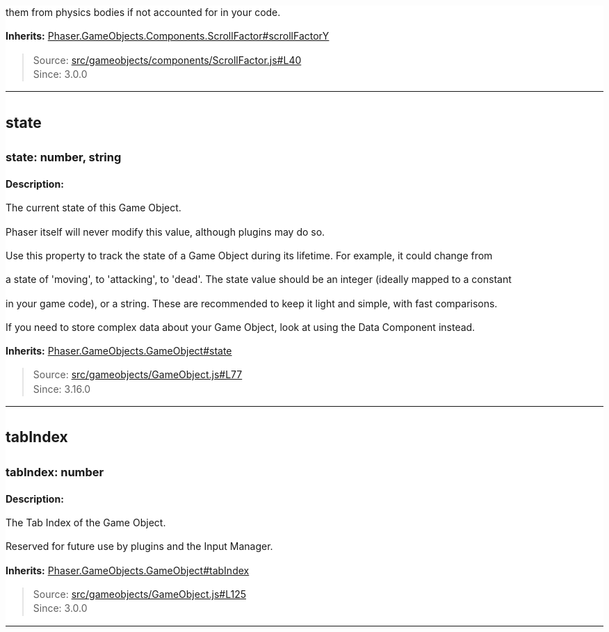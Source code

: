 them from physics bodies if not accounted for in your code.

**Inherits:** [Phaser.GameObjects.Components.ScrollFactor#scrollFactorY](../namespace/gameobjects-components-scrollfactor.md)

> Source: [src/gameobjects/components/ScrollFactor.js#L40](https://github.com/phaserjs/phaser/blob/v3.87.0/src/gameobjects/components/ScrollFactor.js#L40)  
> Since: 3.0.0

---

## state

### state: number, string

**Description:**

The current state of this Game Object.

Phaser itself will never modify this value, although plugins may do so.

Use this property to track the state of a Game Object during its lifetime. For example, it could change from

a state of 'moving', to 'attacking', to 'dead'. The state value should be an integer (ideally mapped to a constant

in your game code), or a string. These are recommended to keep it light and simple, with fast comparisons.

If you need to store complex data about your Game Object, look at using the Data Component instead.

**Inherits:** [Phaser.GameObjects.GameObject#state](gameobjects-gameobject.md)

> Source: [src/gameobjects/GameObject.js#L77](https://github.com/phaserjs/phaser/blob/v3.87.0/src/gameobjects/GameObject.js#L77)  
> Since: 3.16.0

---

## tabIndex

### tabIndex: number

**Description:**

The Tab Index of the Game Object.

Reserved for future use by plugins and the Input Manager.

**Inherits:** [Phaser.GameObjects.GameObject#tabIndex](gameobjects-gameobject.md)

> Source: [src/gameobjects/GameObject.js#L125](https://github.com/phaserjs/phaser/blob/v3.87.0/src/gameobjects/GameObject.js#L125)  
> Since: 3.0.0

---
